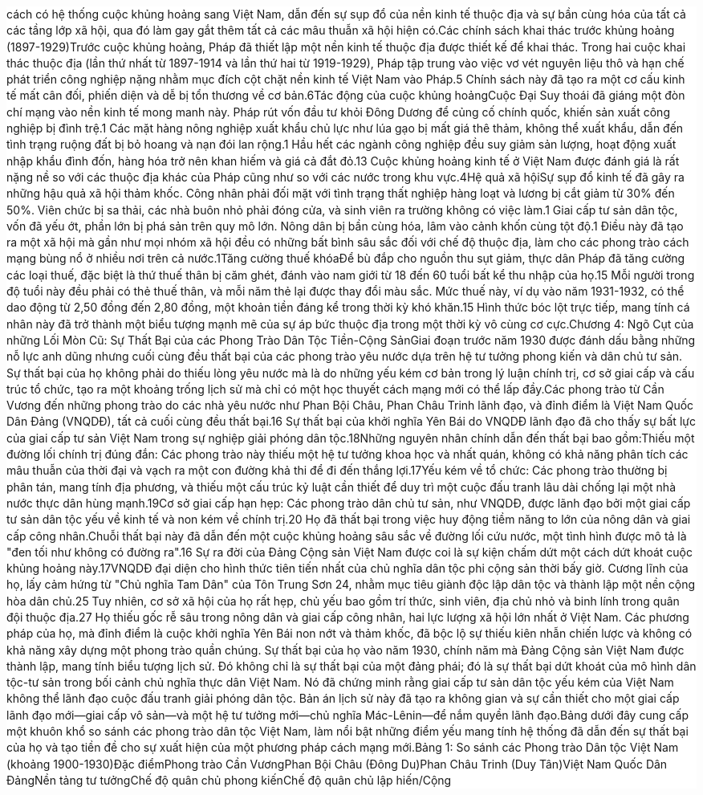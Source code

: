 cách có hệ thống cuộc khủng hoảng sang Việt Nam, dẫn đến sự sụp đổ của nền kinh tế thuộc địa và sự bần cùng hóa của tất cả các tầng lớp xã hội, qua đó làm gay gắt thêm tất cả các mâu thuẫn xã hội hiện có.Các chính sách khai thác trước khủng hoảng (1897-1929)Trước cuộc khủng hoảng, Pháp đã thiết lập một nền kinh tế thuộc địa được thiết kế để khai thác. Trong hai cuộc khai thác thuộc địa (lần thứ nhất từ 1897-1914 và lần thứ hai từ 1919-1929), Pháp tập trung vào việc vơ vét nguyên liệu thô và hạn chế phát triển công nghiệp nặng nhằm mục đích cột chặt nền kinh tế Việt Nam vào Pháp.5 Chính sách này đã tạo ra một cơ cấu kinh tế mất cân đối, phiến diện và dễ bị tổn thương về cơ bản.6Tác động của cuộc khủng hoảngCuộc Đại Suy thoái đã giáng một đòn chí mạng vào nền kinh tế mong manh này. Pháp rút vốn đầu tư khỏi Đông Dương để củng cố chính quốc, khiến sản xuất công nghiệp bị đình trệ.1 Các mặt hàng nông nghiệp xuất khẩu chủ lực như lúa gạo bị mất giá thê thảm, không thể xuất khẩu, dẫn đến tình trạng ruộng đất bị bỏ hoang và nạn đói lan rộng.1 Hầu hết các ngành công nghiệp đều suy giảm sản lượng, hoạt động xuất nhập khẩu đình đốn, hàng hóa trở nên khan hiếm và giá cả đắt đỏ.13 Cuộc khủng hoảng kinh tế ở Việt Nam được đánh giá là rất nặng nề so với các thuộc địa khác của Pháp cũng như so với các nước trong khu vực.4Hệ quả xã hộiSự sụp đổ kinh tế đã gây ra những hậu quả xã hội thảm khốc. Công nhân phải đối mặt với tình trạng thất nghiệp hàng loạt và lương bị cắt giảm từ 30% đến 50%. Viên chức bị sa thải, các nhà buôn nhỏ phải đóng cửa, và sinh viên ra trường không có việc làm.1 Giai cấp tư sản dân tộc, vốn đã yếu ớt, phần lớn bị phá sản trên quy mô lớn. Nông dân bị bần cùng hóa, lâm vào cảnh khốn cùng tột độ.1 Điều này đã tạo ra một xã hội mà gần như mọi nhóm xã hội đều có những bất bình sâu sắc đối với chế độ thuộc địa, làm cho các phong trào cách mạng bùng nổ ở nhiều nơi trên cả nước.1Tăng cường thuế khóaĐể bù đắp cho nguồn thu sụt giảm, thực dân Pháp đã tăng cường các loại thuế, đặc biệt là thứ thuế thân bị căm ghét, đánh vào nam giới từ 18 đến 60 tuổi bất kể thu nhập của họ.15 Mỗi người trong độ tuổi này đều phải có thẻ thuế thân, và mỗi năm thẻ lại được thay đổi màu sắc. Mức thuế này, ví dụ vào năm 1931-1932, có thể dao động từ 2,50 đồng đến 2,80 đồng, một khoản tiền đáng kể trong thời kỳ khó khăn.15 Hình thức bóc lột trực tiếp, mang tính cá nhân này đã trở thành một biểu tượng mạnh mẽ của sự áp bức thuộc địa trong một thời kỳ vô cùng cơ cực.Chương 4: Ngõ Cụt của những Lối Mòn Cũ: Sự Thất Bại của các Phong Trào Dân Tộc Tiền-Cộng SảnGiai đoạn trước năm 1930 được đánh dấu bằng những nỗ lực anh dũng nhưng cuối cùng đều thất bại của các phong trào yêu nước dựa trên hệ tư tưởng phong kiến và dân chủ tư sản. Sự thất bại của họ không phải do thiếu lòng yêu nước mà là do những yếu kém cơ bản trong lý luận chính trị, cơ sở giai cấp và cấu trúc tổ chức, tạo ra một khoảng trống lịch sử mà chỉ có một học thuyết cách mạng mới có thể lấp đầy.Các phong trào từ Cần Vương đến những phong trào do các nhà yêu nước như Phan Bội Châu, Phan Châu Trinh lãnh đạo, và đỉnh điểm là Việt Nam Quốc Dân Đảng (VNQDĐ), tất cả cuối cùng đều thất bại.16 Sự thất bại của khởi nghĩa Yên Bái do VNQDĐ lãnh đạo đã cho thấy sự bất lực của giai cấp tư sản Việt Nam trong sự nghiệp giải phóng dân tộc.18Những nguyên nhân chính dẫn đến thất bại bao gồm:Thiếu một đường lối chính trị đúng đắn: Các phong trào này thiếu một hệ tư tưởng khoa học và nhất quán, không có khả năng phân tích các mâu thuẫn của thời đại và vạch ra một con đường khả thi để đi đến thắng lợi.17Yếu kém về tổ chức: Các phong trào thường bị phân tán, mang tính địa phương, và thiếu một cấu trúc kỷ luật cần thiết để duy trì một cuộc đấu tranh lâu dài chống lại một nhà nước thực dân hùng mạnh.19Cơ sở giai cấp hạn hẹp: Các phong trào dân chủ tư sản, như VNQDĐ, được lãnh đạo bởi một giai cấp tư sản dân tộc yếu về kinh tế và non kém về chính trị.20 Họ đã thất bại trong việc huy động tiềm năng to lớn của nông dân và giai cấp công nhân.Chuỗi thất bại này đã dẫn đến một cuộc khủng hoảng sâu sắc về đường lối cứu nước, một tình hình được mô tả là "đen tối như không có đường ra".16 Sự ra đời của Đảng Cộng sản Việt Nam được coi là sự kiện chấm dứt một cách dứt khoát cuộc khủng hoảng này.17VNQDĐ đại diện cho hình thức tiên tiến nhất của chủ nghĩa dân tộc phi cộng sản thời bấy giờ. Cương lĩnh của họ, lấy cảm hứng từ "Chủ nghĩa Tam Dân" của Tôn Trung Sơn 24, nhằm mục tiêu giành độc lập dân tộc và thành lập một nền cộng hòa dân chủ.25 Tuy nhiên, cơ sở xã hội của họ rất hẹp, chủ yếu bao gồm trí thức, sinh viên, địa chủ nhỏ và binh lính trong quân đội thuộc địa.27 Họ thiếu gốc rễ sâu trong nông dân và giai cấp công nhân, hai lực lượng xã hội lớn nhất ở Việt Nam. Các phương pháp của họ, mà đỉnh điểm là cuộc khởi nghĩa Yên Bái non nớt và thảm khốc, đã bộc lộ sự thiếu kiên nhẫn chiến lược và không có khả năng xây dựng một phong trào quần chúng. Sự thất bại của họ vào năm 1930, chính năm mà Đảng Cộng sản Việt Nam được thành lập, mang tính biểu tượng lịch sử. Đó không chỉ là sự thất bại của một đảng phái; đó là sự thất bại dứt khoát của mô hình dân tộc-tư sản trong bối cảnh chủ nghĩa thực dân Việt Nam. Nó đã chứng minh rằng giai cấp tư sản dân tộc yếu kém của Việt Nam không thể lãnh đạo cuộc đấu tranh giải phóng dân tộc. Bản án lịch sử này đã tạo ra không gian và sự cần thiết cho một giai cấp lãnh đạo mới—giai cấp vô sản—và một hệ tư tưởng mới—chủ nghĩa Mác-Lênin—để nắm quyền lãnh đạo.Bảng dưới đây cung cấp một khuôn khổ so sánh các phong trào dân tộc Việt Nam, làm nổi bật những điểm yếu mang tính hệ thống đã dẫn đến sự thất bại của họ và tạo tiền đề cho sự xuất hiện của một phương pháp cách mạng mới.Bảng 1: So sánh các Phong trào Dân tộc Việt Nam (khoảng 1900-1930)Đặc điểmPhong trào Cần VươngPhan Bội Châu (Đông Du)Phan Châu Trinh (Duy Tân)Việt Nam Quốc Dân ĐảngNền tảng tư tưởngChế độ quân chủ phong kiếnChế độ quân chủ lập hiến/Cộng
